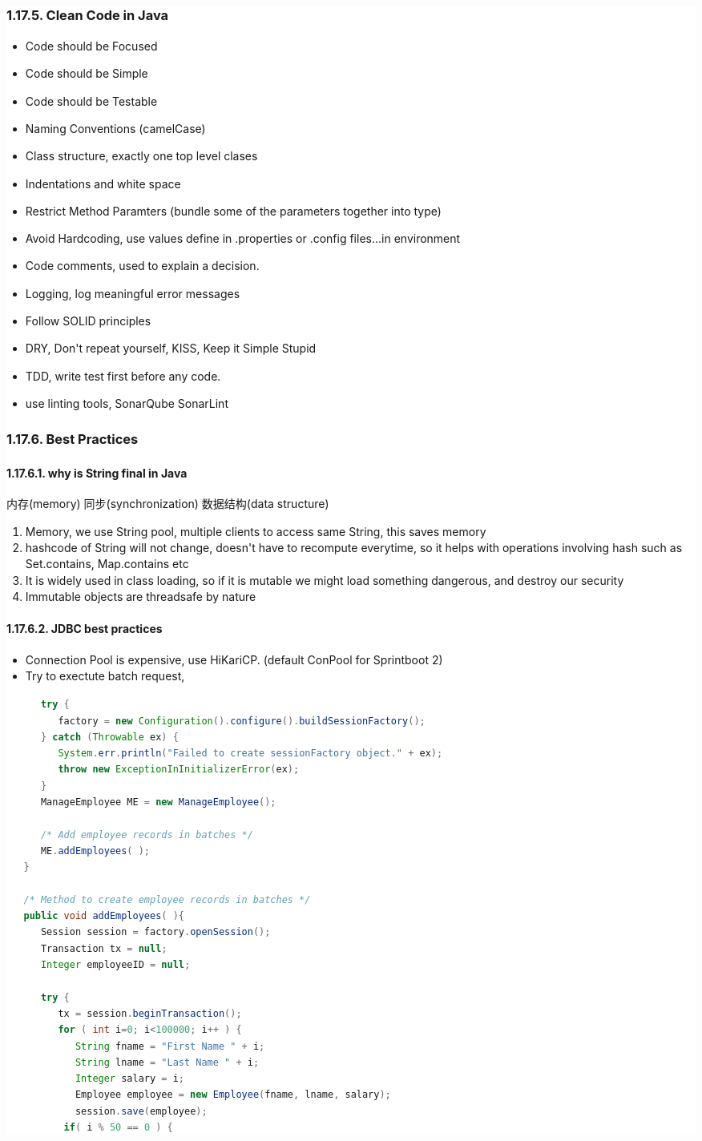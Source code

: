 ### 1.17.5. Clean Code in Java

- Code should be Focused
- Code should be Simple
- Code should be Testable

- Naming Conventions (camelCase)
- Class structure, exactly one top level clases
- Indentations and white space
- Restrict Method Paramters (bundle some of the parameters together into type)
- Avoid Hardcoding, use values define in .properties or .config files...in environment
- Code comments, used to explain a decision.
- Logging, log meaningful error messages
- Follow SOLID principles
- DRY, Don't repeat yourself, KISS, Keep it Simple Stupid
- TDD, write test first before any code.
- use linting tools, SonarQube SonarLint

### 1.17.6. Best Practices

#### 1.17.6.1. why is String final in Java

内存(memory)
同步(synchronization)
数据结构(data structure)

1. Memory, we use String pool, multiple clients to access same String, this saves memory
2. hashcode of String will not change, doesn't have to recompute everytime, so it helps with operations involving hash such as Set.contains, Map.contains etc
3. It is widely used in class loading, so if it is mutable we might load something dangerous, and destroy our security
4. Immutable objects are threadsafe  by nature

#### 1.17.6.2. JDBC best practices

- Connection Pool is expensive, use HiKariCP. (default ConPool for Sprintboot 2)
- Try to exectute batch request,

```java
      try {
         factory = new Configuration().configure().buildSessionFactory();
      } catch (Throwable ex) { 
         System.err.println("Failed to create sessionFactory object." + ex);
         throw new ExceptionInInitializerError(ex); 
      }
      ManageEmployee ME = new ManageEmployee();

      /* Add employee records in batches */
      ME.addEmployees( );
   }
   
   /* Method to create employee records in batches */
   public void addEmployees( ){
      Session session = factory.openSession();
      Transaction tx = null;
      Integer employeeID = null;
      
      try {
         tx = session.beginTransaction();
         for ( int i=0; i<100000; i++ ) {
            String fname = "First Name " + i;
            String lname = "Last Name " + i;
            Integer salary = i;
            Employee employee = new Employee(fname, lname, salary);
            session.save(employee);
          if( i % 50 == 0 ) {
```